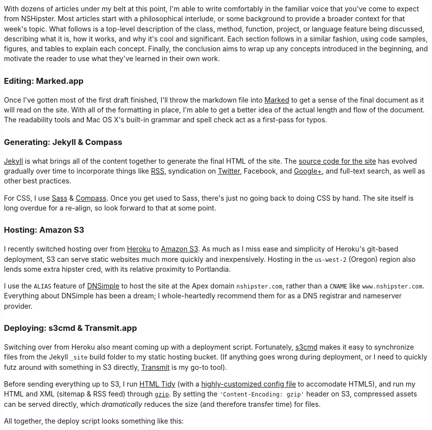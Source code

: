 With dozens of articles under my belt at this point, I'm able to write comfortably in the familiar voice that you've come to expect from NSHipster. Most articles start with a philosophical interlude, or some background to provide a broader context for that week's topic. What follows is a top-level description of the class, method, function, project, or language feature being discussed, describing what it is, how it works, and why it's cool and significant. Each section follows in a similar fashion, using code samples, figures, and tables to explain each concept. Finally, the conclusion aims to wrap up any concepts introduced in the beginning, and motivate the reader to use what they've learned in their own work.

### Editing: Marked.app

Once I've gotten most of the first draft finished, I'll throw the markdown file into [Marked](http://markedapp.com) to get a sense of the final document as it will read on the site. With all of the formatting in place, I'm able to get a better idea of the actual length and flow of the document. The readability tools and Mac OS X's built-in grammar and spell check act as a first-pass for typos.

### Generating: Jekyll & Compass

[Jekyll](http://jekyllrb.com) is what brings all of the content together to generate the final HTML of the site. The [source code for the site](https://github.com/NSHipster/nshipster.com) has evolved gradually over time to incorporate things like [RSS](http://nshipster.com/feed.xml), syndication on [Twitter](https://twitter.com/nshipster), Facebook, and [Google+](https://plus.google.com/+MatttThompson), and full-text search, as well as other best practices.

For CSS, I use [Sass](http://en.wikipedia.org/wiki/Sass_%28stylesheet_language%29) & [Compass](http://compass-style.org). Once you get used to Sass, there's just no going back to doing CSS by hand. The site itself is long overdue for a re-align, so look forward to that at some point.

### Hosting: Amazon S3

I recently switched hosting over from [Heroku](http://heroku.com) to [Amazon S3](http://aws.amazon.com/s3/). As much as I miss ease and simplicity of Heroku's git-based deployment, S3 can serve static websites much more quickly and inexpensively. Hosting in the `us-west-2` (Oregon) region also lends some extra hipster cred, with its relative proximity to Portlandia.

I use the `ALIAS` feature of [DNSimple](https://dnsimple.com) to host the site at the Apex domain `nshipster.com`, rather than a `CNAME` like `www.nshipster.com`. Everything about DNSimple has been a dream; I whole-heartedly recommend them for as a DNS registrar and nameserver provider.

### Deploying: s3cmd & Transmit.app

Switching over from Heroku also meant coming up with a deployment script. Fortunately, [s3cmd](http://s3tools.org/s3cmd) makes it easy to synchronize files from the Jekyll `_site` build folder to my static hosting bucket. (If anything goes wrong during deployment, or I need to quickly futz around with something in S3 directly, [Transmit](http://panic.com/transmit/) is my go-to tool).

Before sending everything up to S3, I run [HTML Tidy](http://tidy.sourceforge.net) (with a [highly-customized config file](https://github.com/NSHipster/nshipster.com/blob/master/tidy.conf) to accomodate HTML5), and run my HTML and XML (sitemap & RSS feed) through [`gzip`](http://en.wikipedia.org/wiki/Gzip). By setting the `'Content-Encoding: gzip'` header on S3, compressed assets can be served directly, which _dramatically_ reduces the size (and therefore transfer time) for files.

All together, the deploy script looks something like this:
